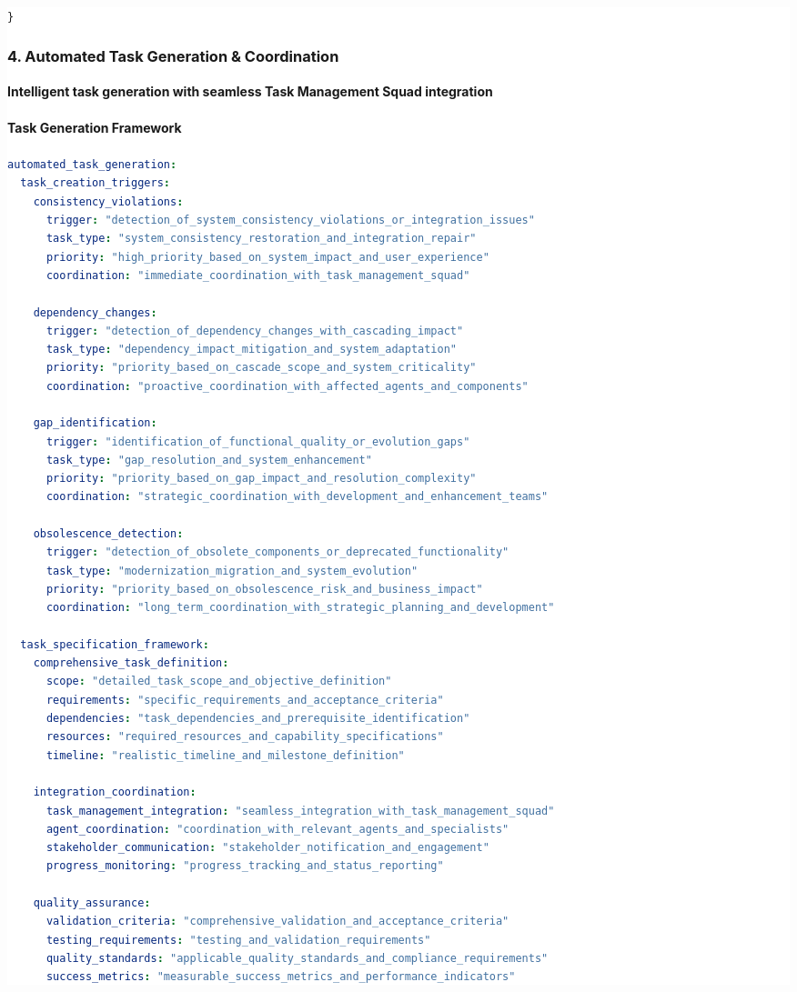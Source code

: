 ```python
}
```

### 4. Automated Task Generation & Coordination
**Intelligent task generation with seamless Task Management Squad integration**

#### Task Generation Framework
```yaml
automated_task_generation:
  task_creation_triggers:
    consistency_violations:
      trigger: "detection_of_system_consistency_violations_or_integration_issues"
      task_type: "system_consistency_restoration_and_integration_repair"
      priority: "high_priority_based_on_system_impact_and_user_experience"
      coordination: "immediate_coordination_with_task_management_squad"
      
    dependency_changes:
      trigger: "detection_of_dependency_changes_with_cascading_impact"
      task_type: "dependency_impact_mitigation_and_system_adaptation"
      priority: "priority_based_on_cascade_scope_and_system_criticality"
      coordination: "proactive_coordination_with_affected_agents_and_components"
      
    gap_identification:
      trigger: "identification_of_functional_quality_or_evolution_gaps"
      task_type: "gap_resolution_and_system_enhancement"
      priority: "priority_based_on_gap_impact_and_resolution_complexity"
      coordination: "strategic_coordination_with_development_and_enhancement_teams"
      
    obsolescence_detection:
      trigger: "detection_of_obsolete_components_or_deprecated_functionality"
      task_type: "modernization_migration_and_system_evolution"
      priority: "priority_based_on_obsolescence_risk_and_business_impact"
      coordination: "long_term_coordination_with_strategic_planning_and_development"
      
  task_specification_framework:
    comprehensive_task_definition:
      scope: "detailed_task_scope_and_objective_definition"
      requirements: "specific_requirements_and_acceptance_criteria"
      dependencies: "task_dependencies_and_prerequisite_identification"
      resources: "required_resources_and_capability_specifications"
      timeline: "realistic_timeline_and_milestone_definition"
      
    integration_coordination:
      task_management_integration: "seamless_integration_with_task_management_squad"
      agent_coordination: "coordination_with_relevant_agents_and_specialists"
      stakeholder_communication: "stakeholder_notification_and_engagement"
      progress_monitoring: "progress_tracking_and_status_reporting"
      
    quality_assurance:
      validation_criteria: "comprehensive_validation_and_acceptance_criteria"
      testing_requirements: "testing_and_validation_requirements"
      quality_standards: "applicable_quality_standards_and_compliance_requirements"
      success_metrics: "measurable_success_metrics_and_performance_indicators"
```
